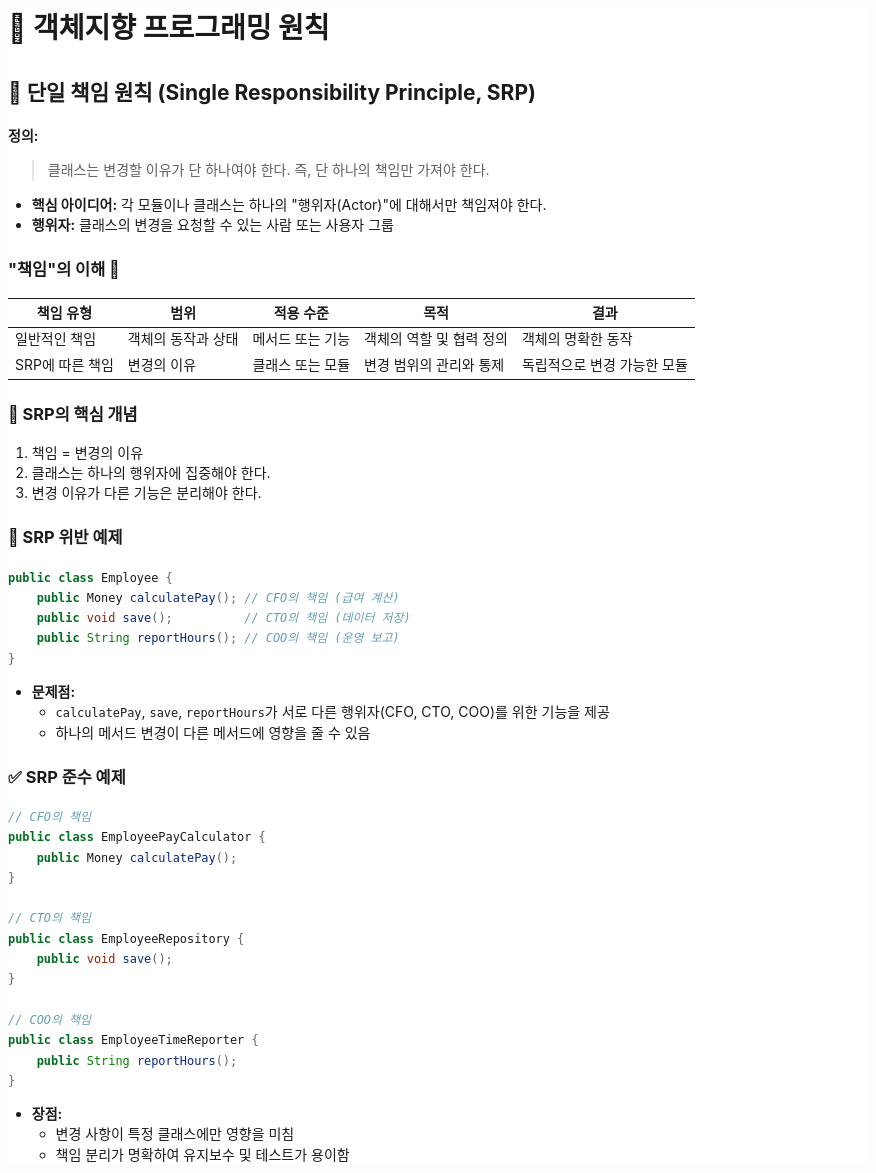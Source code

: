 # 🌟 객체지향 프로그래밍 원칙 

## 🧩 단일 책임 원칙 (Single Responsibility Principle, SRP) 

**정의:**
> 클래스는 변경할 이유가 단 하나여야 한다. 즉, 단 하나의 책임만 가져야 한다.

- **핵심 아이디어:** 각 모듈이나 클래스는 하나의 "행위자(Actor)"에 대해서만 책임져야 한다.
- **행위자:** 클래스의 변경을 요청할 수 있는 사람 또는 사용자 그룹

### "책임"의 이해 👀

| 책임 유형                | 범위                 | 적용 수준            | 목적                                | 결과                                   |
|--------------------------|----------------------|---------------------|-------------------------------------|---------------------------------------|
| 일반적인 책임             | 객체의 동작과 상태    | 메서드 또는 기능      | 객체의 역할 및 협력 정의             | 객체의 명확한 동작                    |
| SRP에 따른 책임           | 변경의 이유          | 클래스 또는 모듈     | 변경 범위의 관리와 통제             | 독립적으로 변경 가능한 모듈           |

### 🔑 SRP의 핵심 개념 
1. 책임 = 변경의 이유
2. 클래스는 하나의 행위자에 집중해야 한다.
3. 변경 이유가 다른 기능은 분리해야 한다.

### 🚨 SRP 위반 예제 
```java
public class Employee {
    public Money calculatePay(); // CFO의 책임 (급여 계산)
    public void save();          // CTO의 책임 (데이터 저장)
    public String reportHours(); // COO의 책임 (운영 보고)
}
```
- **문제점:**
  - `calculatePay`, `save`, `reportHours`가 서로 다른 행위자(CFO, CTO, COO)를 위한 기능을 제공
  - 하나의 메서드 변경이 다른 메서드에 영향을 줄 수 있음

### ✅ SRP 준수 예제 
```java
// CFO의 책임
public class EmployeePayCalculator {
    public Money calculatePay();
}

// CTO의 책임
public class EmployeeRepository {
    public void save();
}

// COO의 책임
public class EmployeeTimeReporter {
    public String reportHours();
}
```
- **장점:**
  - 변경 사항이 특정 클래스에만 영향을 미침
  - 책임 분리가 명확하여 유지보수 및 테스트가 용이함
